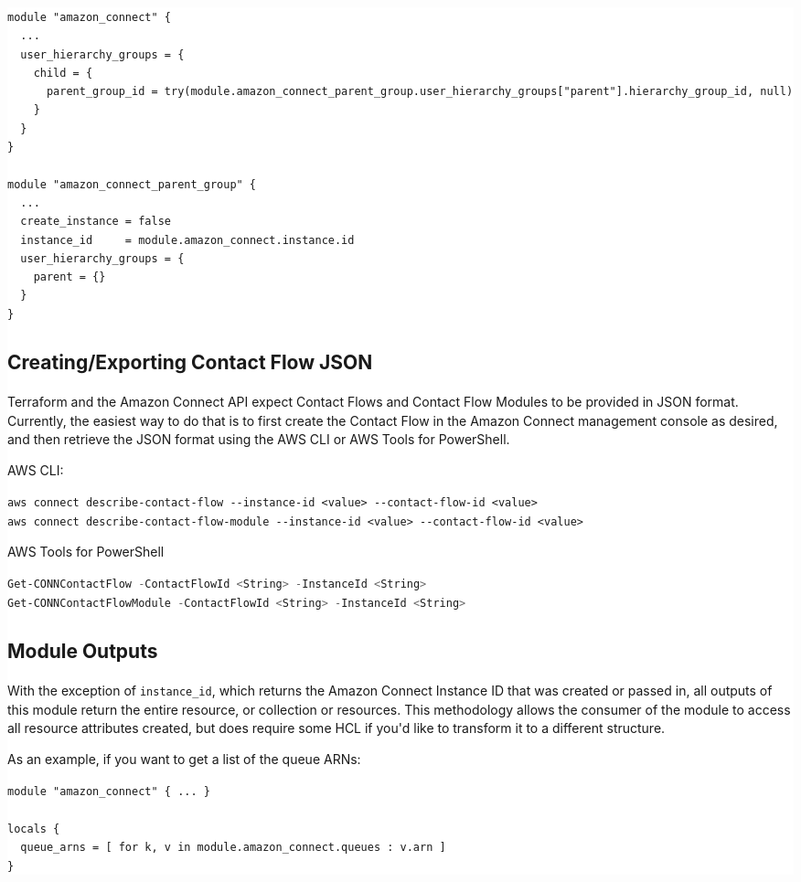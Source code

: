 ```hcl
module "amazon_connect" {
  ...
  user_hierarchy_groups = {
    child = {
      parent_group_id = try(module.amazon_connect_parent_group.user_hierarchy_groups["parent"].hierarchy_group_id, null)
    }
  }
}

module "amazon_connect_parent_group" {
  ...
  create_instance = false
  instance_id     = module.amazon_connect.instance.id
  user_hierarchy_groups = {
    parent = {}
  }
}
```

## Creating/Exporting Contact Flow JSON

Terraform and the Amazon Connect API expect Contact Flows and Contact Flow Modules to be provided in JSON format. Currently, the easiest way to do that is to first create the Contact Flow in the Amazon Connect management console as desired, and then retrieve the JSON format using the AWS CLI or AWS Tools for PowerShell.

AWS CLI:

```shell
aws connect describe-contact-flow --instance-id <value> --contact-flow-id <value>
aws connect describe-contact-flow-module --instance-id <value> --contact-flow-id <value>
```

AWS Tools for PowerShell

```powershell
Get-CONNContactFlow -ContactFlowId <String> -InstanceId <String>
Get-CONNContactFlowModule -ContactFlowId <String> -InstanceId <String>
```

## Module Outputs

With the exception of `instance_id`, which returns the Amazon Connect Instance ID that was created or passed in, all outputs of this module return the entire resource, or collection or resources. This methodology allows the consumer of the module to access all resource attributes created, but does require some HCL if you'd like to transform it to a different structure.

As an example, if you want to get a list of the queue ARNs:

```hcl
module "amazon_connect" { ... }

locals {
  queue_arns = [ for k, v in module.amazon_connect.queues : v.arn ]
}
```
